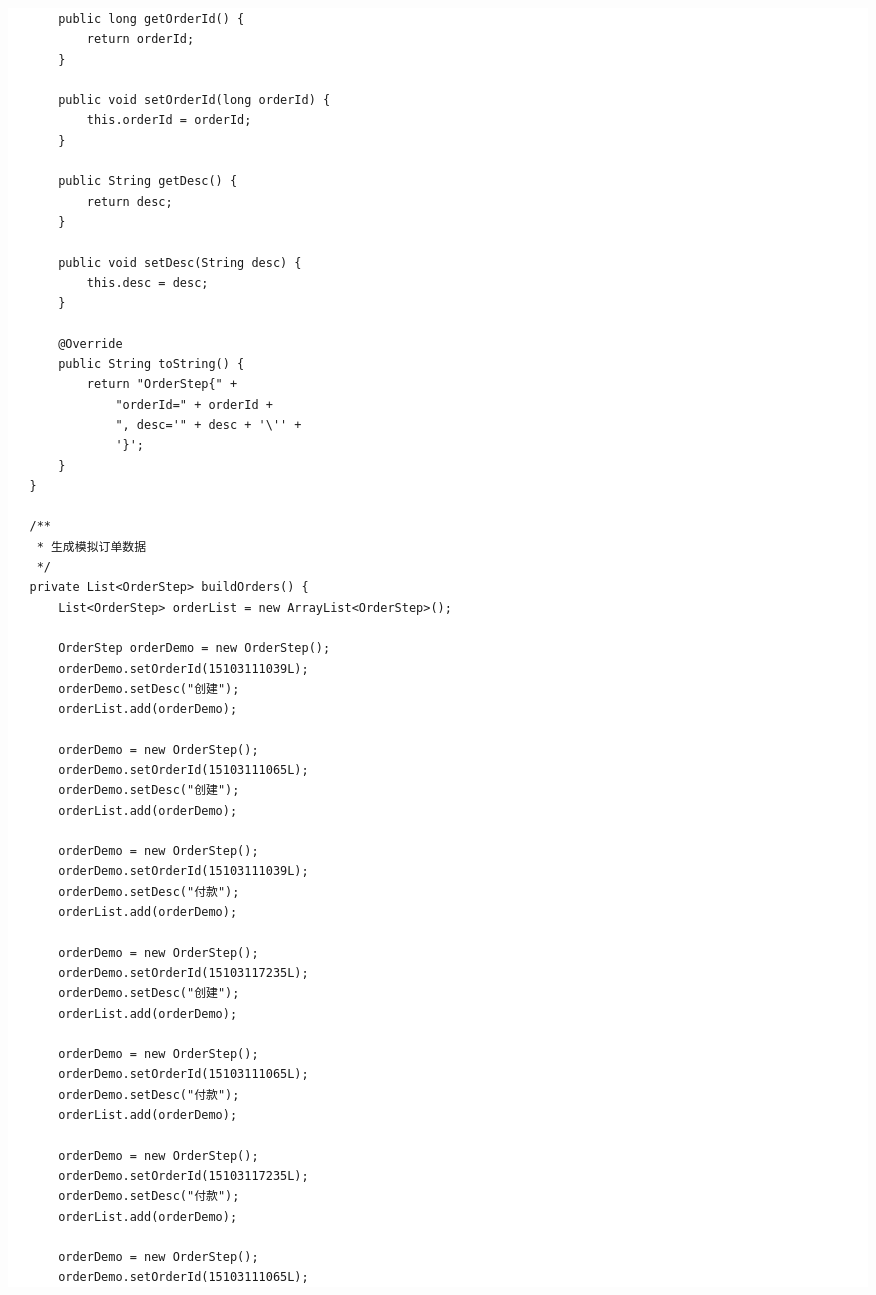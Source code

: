 ```
       public long getOrderId() {
           return orderId;
       }

       public void setOrderId(long orderId) {
           this.orderId = orderId;
       }

       public String getDesc() {
           return desc;
       }

       public void setDesc(String desc) {
           this.desc = desc;
       }

       @Override
       public String toString() {
           return "OrderStep{" +
               "orderId=" + orderId +
               ", desc='" + desc + '\'' +
               '}';
       }
   }

   /**
    * 生成模拟订单数据
    */
   private List<OrderStep> buildOrders() {
       List<OrderStep> orderList = new ArrayList<OrderStep>();

       OrderStep orderDemo = new OrderStep();
       orderDemo.setOrderId(15103111039L);
       orderDemo.setDesc("创建");
       orderList.add(orderDemo);

       orderDemo = new OrderStep();
       orderDemo.setOrderId(15103111065L);
       orderDemo.setDesc("创建");
       orderList.add(orderDemo);

       orderDemo = new OrderStep();
       orderDemo.setOrderId(15103111039L);
       orderDemo.setDesc("付款");
       orderList.add(orderDemo);

       orderDemo = new OrderStep();
       orderDemo.setOrderId(15103117235L);
       orderDemo.setDesc("创建");
       orderList.add(orderDemo);

       orderDemo = new OrderStep();
       orderDemo.setOrderId(15103111065L);
       orderDemo.setDesc("付款");
       orderList.add(orderDemo);

       orderDemo = new OrderStep();
       orderDemo.setOrderId(15103117235L);
       orderDemo.setDesc("付款");
       orderList.add(orderDemo);

       orderDemo = new OrderStep();
       orderDemo.setOrderId(15103111065L);
```